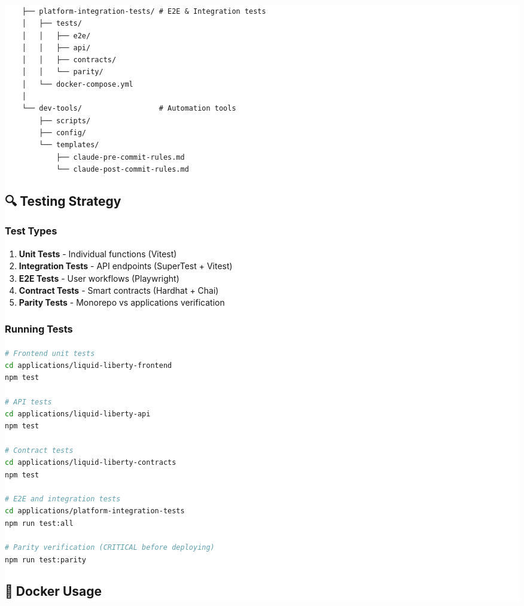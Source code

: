 ```
    ├── platform-integration-tests/ # E2E & Integration tests
    │   ├── tests/
    │   │   ├── e2e/
    │   │   ├── api/
    │   │   ├── contracts/
    │   │   └── parity/
    │   └── docker-compose.yml
    │
    └── dev-tools/                  # Automation tools
        ├── scripts/
        ├── config/
        └── templates/
            ├── claude-pre-commit-rules.md
            └── claude-post-commit-rules.md
```

## 🔍 Testing Strategy

### Test Types

1. **Unit Tests** - Individual functions (Vitest)
2. **Integration Tests** - API endpoints (SuperTest + Vitest)
3. **E2E Tests** - User workflows (Playwright)
4. **Contract Tests** - Smart contracts (Hardhat + Chai)
5. **Parity Tests** - Monorepo vs applications verification

### Running Tests

```bash
# Frontend unit tests
cd applications/liquid-liberty-frontend
npm test

# API tests
cd applications/liquid-liberty-api
npm test

# Contract tests
cd applications/liquid-liberty-contracts
npm test

# E2E and integration tests
cd applications/platform-integration-tests
npm run test:all

# Parity verification (CRITICAL before deploying)
npm run test:parity
```

## 🐳 Docker Usage
